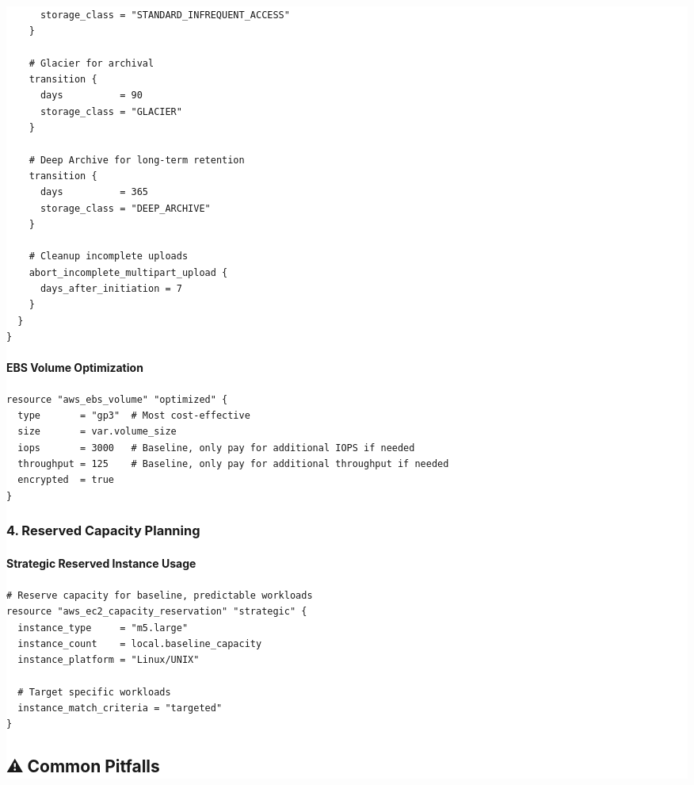 ```hcl
      storage_class = "STANDARD_INFREQUENT_ACCESS"
    }

    # Glacier for archival
    transition {
      days          = 90
      storage_class = "GLACIER"
    }

    # Deep Archive for long-term retention
    transition {
      days          = 365
      storage_class = "DEEP_ARCHIVE"
    }

    # Cleanup incomplete uploads
    abort_incomplete_multipart_upload {
      days_after_initiation = 7
    }
  }
}
```

#### EBS Volume Optimization
```hcl
resource "aws_ebs_volume" "optimized" {
  type       = "gp3"  # Most cost-effective
  size       = var.volume_size
  iops       = 3000   # Baseline, only pay for additional IOPS if needed
  throughput = 125    # Baseline, only pay for additional throughput if needed
  encrypted  = true
}
```

### 4. Reserved Capacity Planning

#### Strategic Reserved Instance Usage
```hcl
# Reserve capacity for baseline, predictable workloads
resource "aws_ec2_capacity_reservation" "strategic" {
  instance_type     = "m5.large"
  instance_count    = local.baseline_capacity
  instance_platform = "Linux/UNIX"
  
  # Target specific workloads
  instance_match_criteria = "targeted"
}
```

## ⚠️ Common Pitfalls
